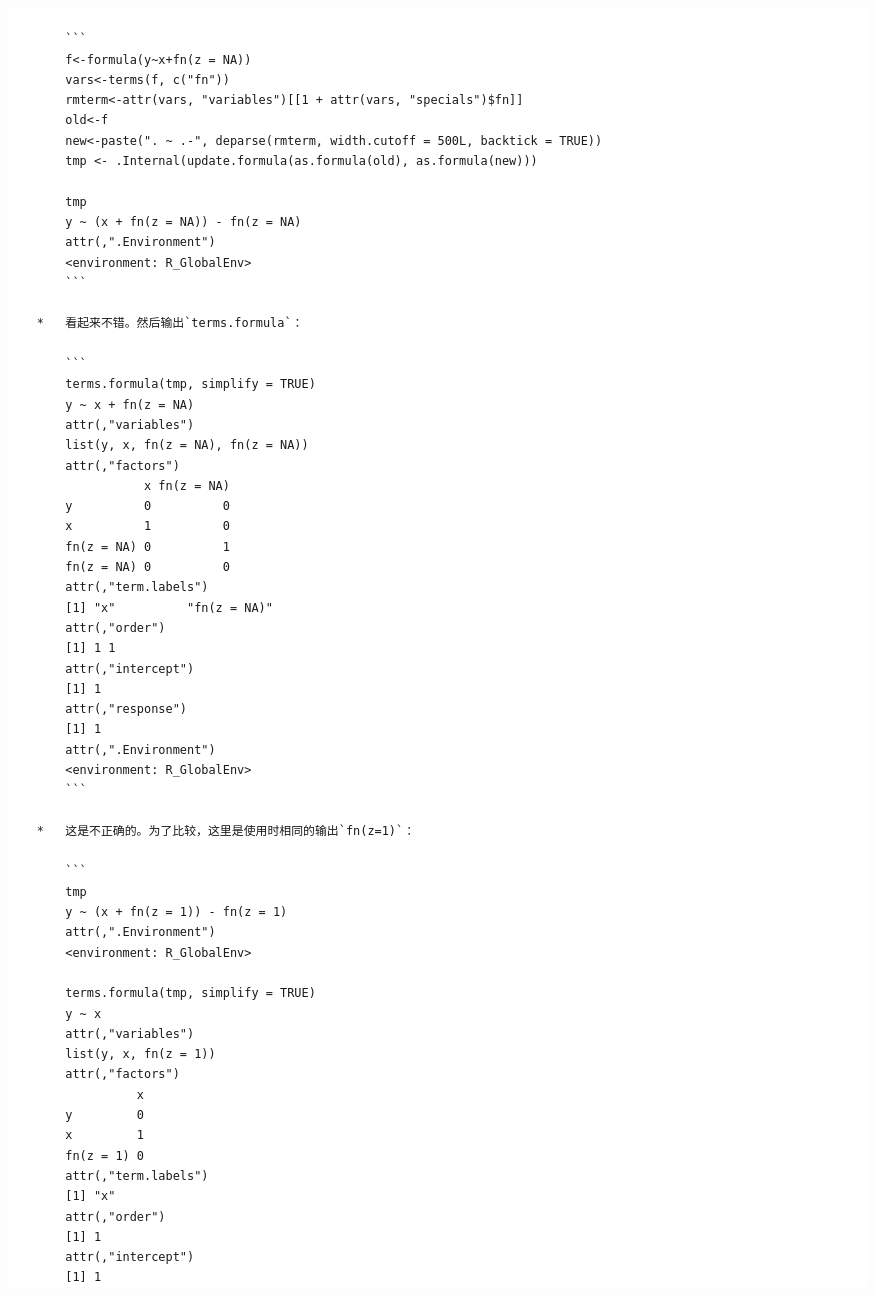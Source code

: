 ```

        ```
        f<-formula(y~x+fn(z = NA))
        vars<-terms(f, c("fn"))
        rmterm<-attr(vars, "variables")[[1 + attr(vars, "specials")$fn]]   
        old<-f
        new<-paste(". ~ .-", deparse(rmterm, width.cutoff = 500L, backtick = TRUE))
        tmp <- .Internal(update.formula(as.formula(old), as.formula(new)))

        tmp
        y ~ (x + fn(z = NA)) - fn(z = NA)
        attr(,".Environment")
        <environment: R_GlobalEnv> 
        ```

    *   看起来不错。然后输出`terms.formula`：

        ```
        terms.formula(tmp, simplify = TRUE)
        y ~ x + fn(z = NA)
        attr(,"variables")
        list(y, x, fn(z = NA), fn(z = NA))
        attr(,"factors")
                   x fn(z = NA)
        y          0          0
        x          1          0
        fn(z = NA) 0          1
        fn(z = NA) 0          0
        attr(,"term.labels")
        [1] "x"          "fn(z = NA)"
        attr(,"order")
        [1] 1 1
        attr(,"intercept")
        [1] 1
        attr(,"response")
        [1] 1
        attr(,".Environment")
        <environment: R_GlobalEnv> 
        ```

    *   这是不正确的。为了比较，这里是使用时相同的输出`fn(z=1)`：

        ```
        tmp
        y ~ (x + fn(z = 1)) - fn(z = 1)
        attr(,".Environment")
        <environment: R_GlobalEnv>

        terms.formula(tmp, simplify = TRUE)
        y ~ x
        attr(,"variables")
        list(y, x, fn(z = 1))
        attr(,"factors")
                  x
        y         0
        x         1
        fn(z = 1) 0
        attr(,"term.labels")
        [1] "x"
        attr(,"order")
        [1] 1
        attr(,"intercept")
        [1] 1
```